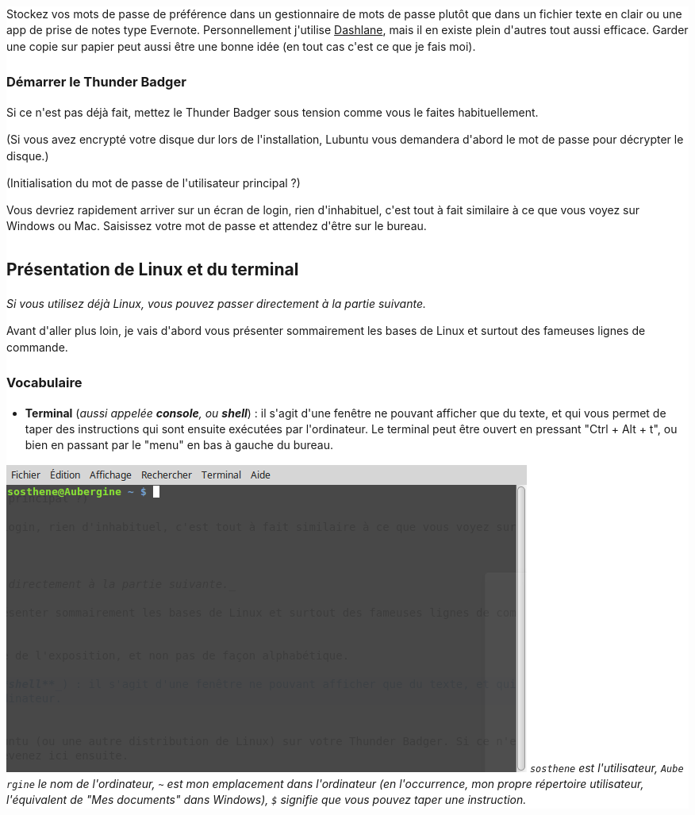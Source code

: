 Stockez vos mots de passe de préférence dans un gestionnaire de mots de passe plutôt que dans un fichier texte en clair ou une app de prise de notes type Evernote. Personnellement j'utilise [Dashlane](https://www.dashlane.com/), mais il en existe plein d'autres tout aussi efficace. Garder une copie sur papier peut aussi être une bonne idée (en tout cas c'est ce que je fais moi).

### Démarrer le Thunder Badger
Si ce n'est pas déjà fait, mettez le Thunder Badger sous tension comme vous le faites habituellement. 

(Si vous avez encrypté votre disque dur lors de l'installation, Lubuntu vous demandera d'abord le mot de passe pour décrypter le disque.) 

(Initialisation du mot de passe de l'utilisateur principal ?)

Vous devriez rapidement arriver sur un écran de login, rien d'inhabituel, c'est tout à fait similaire à ce que vous voyez sur Windows ou Mac. Saisissez votre mot de passe et attendez d'être sur le bureau. 

## Présentation de Linux et du terminal
_Si vous utilisez déjà Linux, vous pouvez passer directement à la partie suivante._

Avant d'aller plus loin, je vais d'abord vous présenter sommairement les bases de Linux et surtout des fameuses lignes de commande.

### Vocabulaire
* **Terminal** (_aussi appelée **console**, ou **shell**_) : il s'agit d'une fenêtre ne pouvant afficher que du texte, et qui vous permet de taper des instructions qui sont ensuite exécutées par l'ordinateur. Le terminal peut être ouvert en pressant "Ctrl + Alt + t", ou bien en passant par le "menu" en bas à gauche du bureau.

![exemple de console](images/old_laptop_20_terminal1.png)
_`sosthene` est l'utilisateur, `Aubergine` le nom de l'ordinateur, `~` est mon emplacement dans l'ordinateur (en l'occurrence, mon propre répertoire utilisateur, l'équivalent de "Mes documents" dans Windows), `$` signifie que vous pouvez taper une instruction._
